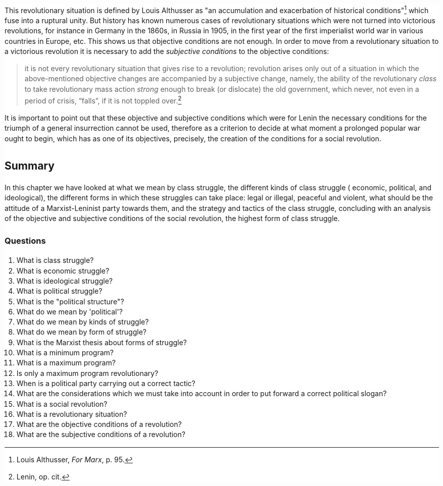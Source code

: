 [^10.11]: Lenin, [*The Collapse of the Second International*](https://www.marxists.org/archive/lenin/works/1915/csi/ii.htm#v21pp74h-212).

[^10.12]: Louis Althusser, *For Marx*, p. 95.

This revolutionary situation is defined by Louis Althusser
as "an accumulation and exacerbation of historical
conditions"[^10.12] which fuse into a ruptural unity. But history
has known numerous cases of revolutionary situations
which were not turned into victorious revolutions, for
instance in Germany in the 1860s, in Russia in 1905, in the
first year of the first imperialist world war in various
countries in Europe, etc. This shows us that objective
conditions are not enough. In order to move from a
revolutionary situation to a victorious revolution it is
necessary to add the *subjective conditions* to the objective
conditions:

> it is not every revolutionary situation that gives rise to a revolution; revolution arises only out of a situation in which the above-mentioned objective changes are accompanied by a subjective change, namely, the ability of the revolutionary *class* to take revolutionary mass action *strong*
enough to break (or dislocate) the old government, which never, not even in a period of crisis, “falls”, if it is not toppled over.[^10.13]

[^10.13]: Lenin, op. cit.

It is important to point out that these objective and
subjective conditions which were for Lenin the necessary
conditions for the triumph of a general insurrection cannot
be used, therefore as a criterion to decide at what moment a
prolonged popular war ought to begin, which has as one of
its objectives, precisely, the creation of the conditions for a
social revolution.

## Summary

In this chapter we have looked at what we mean by class
struggle, the different kinds of class struggle ( economic,
political, and ideological), the different forms in which these
struggles can take place: legal or illegal, peaceful and
violent, what should be the attitude of a Marxist-Leninist
party towards them, and the strategy and tactics of the class
struggle, concluding with an analysis of the objective and
subjective conditions of the social revolution, the highest
form of class struggle.

### Questions
1. What is class struggle?
2. What is economic struggle?
3. What is ideological struggle?
4. What is political struggle?
5. What is the "political structure"?
6. What do we mean by 'political'?
7. What do we mean by kinds of struggle?
8. What do we mean by form of struggle?
9. What is the Marxist thesis about forms of struggle?
10. What is a minimum program?
11. What is a maximum program?
12. Is only a maximum program revolutionary?
13. When is a political party carrying out a correct tactic?
14. What are the considerations which we must take into
  account in order to put forward a correct political slogan?
15. What is a social revolution?
16. What is a revolutionary situation?
17. What are the objective conditions of a revolution?
18. What are the subjective conditions of a revolution?


[^10.1]: Friedrich Engels, [*Preface to the Third German Edition of The Eighteenth Brumaire of Louis Bonaparte*](https://www.marxists.org/archive/marx/works/1885/prefaces/18th-brumaire.htm).
[^10.2]: Lenin, [*Our Immediate Task*](https://www.marxists.org/archive/lenin/works/1899/articles/arg3oit.htm).
[^10.3]: Nikolai Bukharin, *Historical Materialism*.
[^10.7]: Lenin, [*Liberal and Marxist Conceptions of the Class Struggle*](https://www.marxists.org/archive/lenin/works/1913/may/31b.htm).
[^10.8]: Lenin, [*Our Immediate Task*](https://www.marxists.org/archive/lenin/works/1899/articles/arg3oit.htm).
[^10.9]: Lenin, [*Guerrilla Warfare*](https://www.marxists.org/archive/lenin/works/1906/gw/i.htm#v11pp65-213).
[^10.minprog]: A minimum program which is the best program for that stage
[^10.10]: This has nothing in common with the simple process of achieving
[^10.5]: In the chapter on ideology we saw the existence 
 [^10.6]: "In the ideological struggle... the defeat of auxiliaries and lesser